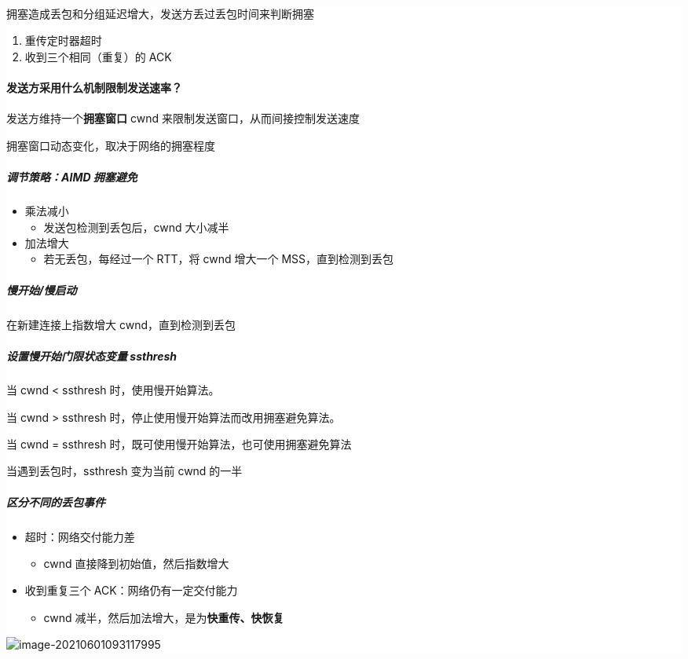 拥塞造成丢包和分组延迟增大，发送方丢过丢包时间来判断拥塞

1. 重传定时器超时
2. 收到三个相同（重复）的 ACK

#### 发送方采用什么机制限制发送速率？

发送方维持一个**拥塞窗口** cwnd 来限制发送窗口，从而间接控制发送速度

拥塞窗口动态变化，取决于网络的拥塞程度

##### 调节策略：AIMD 拥塞避免

- 乘法减小
    - 发送包检测到丢包后，cwnd 大小减半
- 加法增大
    - 若无丢包，每经过一个 RTT，将 cwnd 增大一个 MSS，直到检测到丢包

##### 慢开始/慢启动

在新建连接上指数增大 cwnd，直到检测到丢包

##### 设置慢开始门限状态变量 ssthresh

当 cwnd < ssthresh 时，使用慢开始算法。

当 cwnd > ssthresh 时，停止使用慢开始算法而改用拥塞避免算法。

当 cwnd = ssthresh 时，既可使用慢开始算法，也可使用拥塞避免算法

当遇到丢包时，ssthresh 变为当前 cwnd 的一半

##### 区分不同的丢包事件

- 超时：网络交付能力差
    - cwnd 直接降到初始值，然后指数增大 

- 收到重复三个 ACK：网络仍有一定交付能力
    - cwnd 减半，然后加法增大，是为**快重传、快恢复**

![image-20210601093117995](https://markdown-1303167219.cos.ap-shanghai.myqcloud.com/image-20210601093117995.png)

